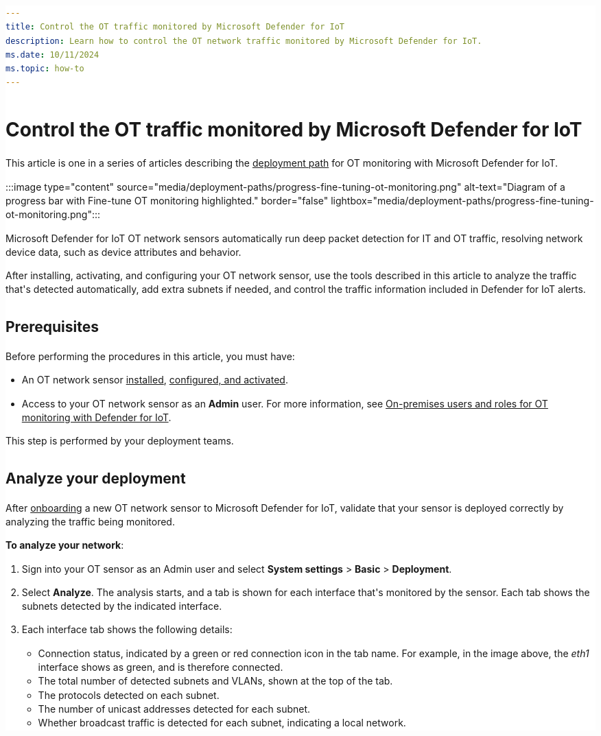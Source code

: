 ```yaml
---
title: Control the OT traffic monitored by Microsoft Defender for IoT
description: Learn how to control the OT network traffic monitored by Microsoft Defender for IoT.
ms.date: 10/11/2024
ms.topic: how-to
---
```


# Control the OT traffic monitored by Microsoft Defender for IoT

This article is one in a series of articles describing the [deployment path](ot-deploy/ot-deploy-path.md) for OT monitoring with Microsoft Defender for IoT.

:::image type="content" source="media/deployment-paths/progress-fine-tuning-ot-monitoring.png" alt-text="Diagram of a progress bar with Fine-tune OT monitoring highlighted." border="false" lightbox="media/deployment-paths/progress-fine-tuning-ot-monitoring.png":::

Microsoft Defender for IoT OT network sensors automatically run deep packet detection for IT and OT traffic, resolving network device data, such as device attributes and behavior.

After installing, activating, and configuring your OT network sensor, use the tools described in this article to analyze the traffic that's detected automatically, add extra subnets if needed, and control the traffic information included in Defender for IoT alerts.

## Prerequisites

Before performing the procedures in this article, you must have:

- An OT network sensor [installed](ot-deploy/install-software-ot-sensor.md), [configured, and activated](ot-deploy/activate-deploy-sensor.md).

- Access to your OT network sensor as an **Admin** user.  For more information, see [On-premises users and roles for OT monitoring with Defender for IoT](roles-on-premises.md).

This step is performed by your deployment teams.

## Analyze your deployment

After [onboarding](onboard-sensors.md) a new OT network sensor to Microsoft Defender for IoT, validate that your sensor is deployed correctly by analyzing the traffic being monitored.

**To analyze your network**:

1. Sign into your OT sensor as an Admin user and select **System settings** > **Basic** > **Deployment**.

1. Select **Analyze**. The analysis starts, and a tab is shown for each interface that's monitored by the sensor. Each tab shows the subnets detected by the indicated interface.

1. Each interface tab shows the following details:

    - Connection status, indicated by a green or red connection icon in the tab name. For example, in the image above, the *eth1* interface shows as green, and is therefore connected.
    - The total number of detected subnets and VLANs, shown at the top of the tab.
    - The protocols detected on each subnet.
    - The number of unicast addresses detected for each subnet.
    - Whether broadcast traffic is detected for each subnet, indicating a local network.
